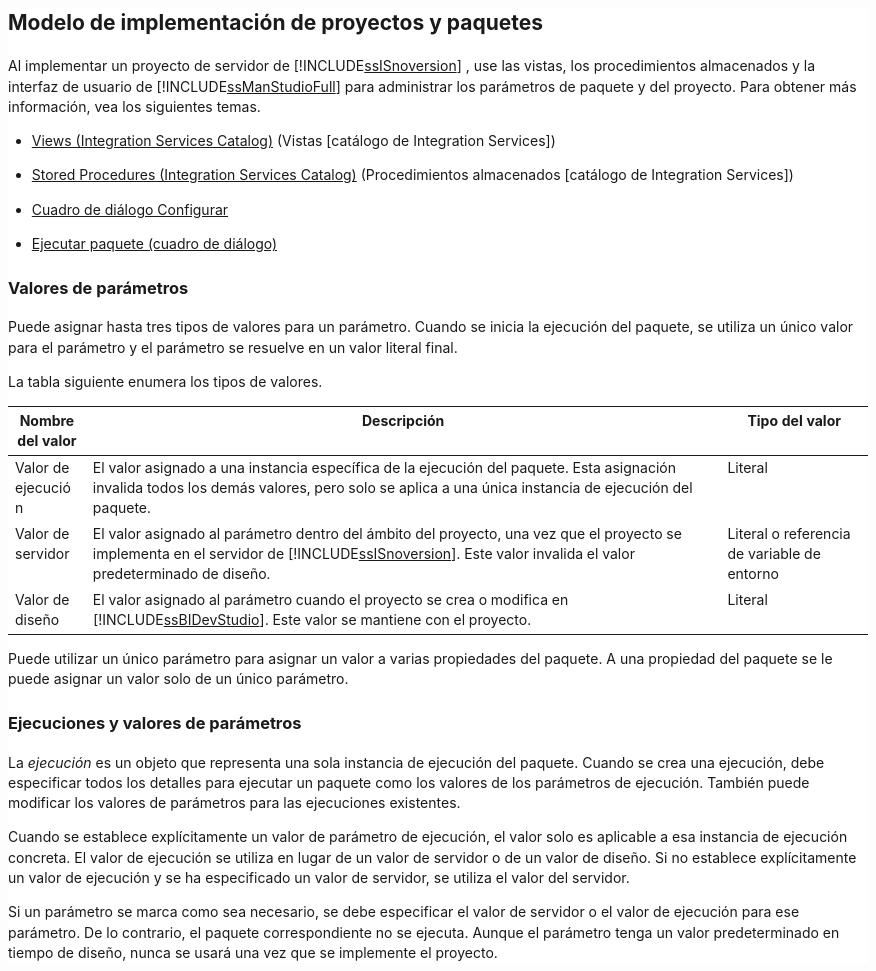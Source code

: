 ## <a name="parameters-and-project-deployment-model"></a>Modelo de implementación de proyectos y paquetes  
 Al implementar un proyecto de servidor de [!INCLUDE[ssISnoversion](../includes/ssisnoversion-md.md)] , use las vistas, los procedimientos almacenados y la interfaz de usuario de [!INCLUDE[ssManStudioFull](../includes/ssmanstudiofull-md.md)] para administrar los parámetros de paquete y del proyecto. Para obtener más información, vea los siguientes temas.  
  
-   [Views &#40;Integration Services Catalog&#41;](/sql/integration-services/system-views/views-integration-services-catalog) (Vistas [catálogo de Integration Services])  
  
-   [Stored Procedures &#40;Integration Services Catalog&#41;](/sql/integration-services/system-stored-procedures/stored-procedures-integration-services-catalog) (Procedimientos almacenados [catálogo de Integration Services])  
  
-   [Cuadro de diálogo Configurar](catalog/configure-dialog-box.md)  
  
-   [Ejecutar paquete (cuadro de diálogo)](../../2014/integration-services/execute-package-dialog-box.md)  
  
### <a name="parameter-values"></a>Valores de parámetros  
 Puede asignar hasta tres tipos de valores para un parámetro. Cuando se inicia la ejecución del paquete, se utiliza un único valor para el parámetro y el parámetro se resuelve en un valor literal final.  
  
 La tabla siguiente enumera los tipos de valores.  
  
|Nombre del valor|Descripción|Tipo del valor|  
|----------------|-----------------|-------------------|  
|Valor de ejecución|El valor asignado a una instancia específica de la ejecución del paquete. Esta asignación invalida todos los demás valores, pero solo se aplica a una única instancia de ejecución del paquete.|Literal|  
|Valor de servidor|El valor asignado al parámetro dentro del ámbito del proyecto, una vez que el proyecto se implementa en el servidor de [!INCLUDE[ssISnoversion](../includes/ssisnoversion-md.md)]. Este valor invalida el valor predeterminado de diseño.|Literal o referencia de variable de entorno|  
|Valor de diseño|El valor asignado al parámetro cuando el proyecto se crea o modifica en [!INCLUDE[ssBIDevStudio](../includes/ssbidevstudio-md.md)]. Este valor se mantiene con el proyecto.|Literal|  
  
 Puede utilizar un único parámetro para asignar un valor a varias propiedades del paquete. A una propiedad del paquete se le puede asignar un valor solo de un único parámetro.  
  
###  <a name="executions"></a> Ejecuciones y valores de parámetros  
 La *ejecución* es un objeto que representa una sola instancia de ejecución del paquete. Cuando se crea una ejecución, debe especificar todos los detalles para ejecutar un paquete como los valores de los parámetros de ejecución. También puede modificar los valores de parámetros para las ejecuciones existentes.  
  
 Cuando se establece explícitamente un valor de parámetro de ejecución, el valor solo es aplicable a esa instancia de ejecución concreta. El valor de ejecución se utiliza en lugar de un valor de servidor o de un valor de diseño. Si no establece explícitamente un valor de ejecución y se ha especificado un valor de servidor, se utiliza el valor del servidor.  
  
 Si un parámetro se marca como sea necesario, se debe especificar el valor de servidor o el valor de ejecución para ese parámetro. De lo contrario, el paquete correspondiente no se ejecuta. Aunque el parámetro tenga un valor predeterminado en tiempo de diseño, nunca se usará una vez que se implemente el proyecto.  
  